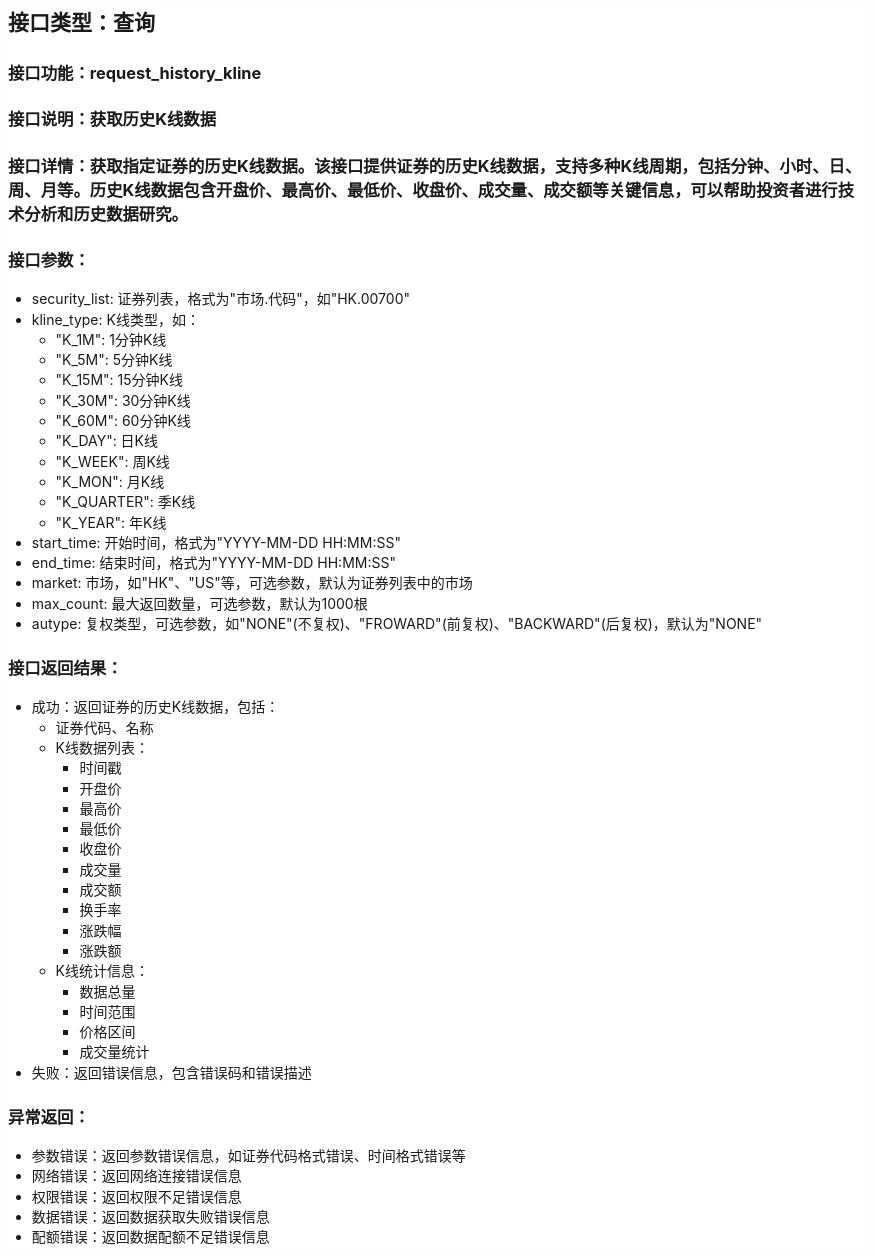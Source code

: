 ## 接口类型：查询
### 接口功能：request_history_kline
### 接口说明：获取历史K线数据
### 接口详情：获取指定证券的历史K线数据。该接口提供证券的历史K线数据，支持多种K线周期，包括分钟、小时、日、周、月等。历史K线数据包含开盘价、最高价、最低价、收盘价、成交量、成交额等关键信息，可以帮助投资者进行技术分析和历史数据研究。
### 接口参数：
- security_list: 证券列表，格式为"市场.代码"，如"HK.00700"
- kline_type: K线类型，如：
  - "K_1M": 1分钟K线
  - "K_5M": 5分钟K线
  - "K_15M": 15分钟K线
  - "K_30M": 30分钟K线
  - "K_60M": 60分钟K线
  - "K_DAY": 日K线
  - "K_WEEK": 周K线
  - "K_MON": 月K线
  - "K_QUARTER": 季K线
  - "K_YEAR": 年K线
- start_time: 开始时间，格式为"YYYY-MM-DD HH:MM:SS"
- end_time: 结束时间，格式为"YYYY-MM-DD HH:MM:SS"
- market: 市场，如"HK"、"US"等，可选参数，默认为证券列表中的市场
- max_count: 最大返回数量，可选参数，默认为1000根
- autype: 复权类型，可选参数，如"NONE"(不复权)、"FROWARD"(前复权)、"BACKWARD"(后复权)，默认为"NONE"
### 接口返回结果：
- 成功：返回证券的历史K线数据，包括：
  - 证券代码、名称
  - K线数据列表：
    - 时间戳
    - 开盘价
    - 最高价
    - 最低价
    - 收盘价
    - 成交量
    - 成交额
    - 换手率
    - 涨跌幅
    - 涨跌额
  - K线统计信息：
    - 数据总量
    - 时间范围
    - 价格区间
    - 成交量统计
- 失败：返回错误信息，包含错误码和错误描述
### 异常返回：
- 参数错误：返回参数错误信息，如证券代码格式错误、时间格式错误等
- 网络错误：返回网络连接错误信息
- 权限错误：返回权限不足错误信息
- 数据错误：返回数据获取失败错误信息
- 配额错误：返回数据配额不足错误信息
